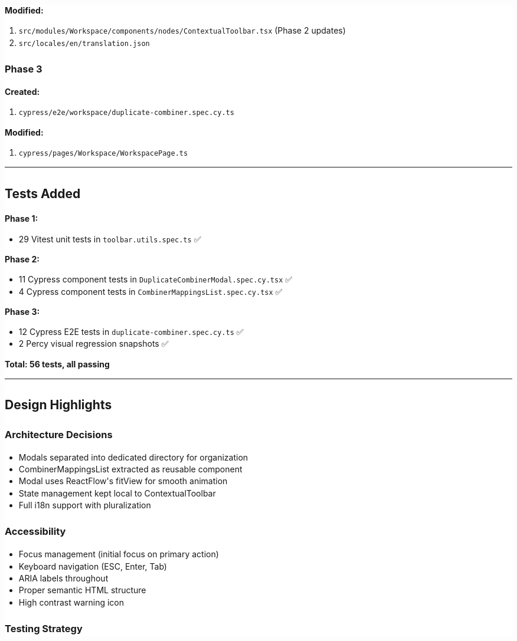 **Modified:**

1. `src/modules/Workspace/components/nodes/ContextualToolbar.tsx` (Phase 2 updates)
2. `src/locales/en/translation.json`

### Phase 3

**Created:**

1. `cypress/e2e/workspace/duplicate-combiner.spec.cy.ts`

**Modified:**

1. `cypress/pages/Workspace/WorkspacePage.ts`

---

## Tests Added

**Phase 1:**

- 29 Vitest unit tests in `toolbar.utils.spec.ts` ✅

**Phase 2:**

- 11 Cypress component tests in `DuplicateCombinerModal.spec.cy.tsx` ✅
- 4 Cypress component tests in `CombinerMappingsList.spec.cy.tsx` ✅

**Phase 3:**

- 12 Cypress E2E tests in `duplicate-combiner.spec.cy.ts` ✅
- 2 Percy visual regression snapshots ✅

**Total: 56 tests, all passing**

---

## Design Highlights

### Architecture Decisions

- Modals separated into dedicated directory for organization
- CombinerMappingsList extracted as reusable component
- Modal uses ReactFlow's fitView for smooth animation
- State management kept local to ContextualToolbar
- Full i18n support with pluralization

### Accessibility

- Focus management (initial focus on primary action)
- Keyboard navigation (ESC, Enter, Tab)
- ARIA labels throughout
- Proper semantic HTML structure
- High contrast warning icon

### Testing Strategy
